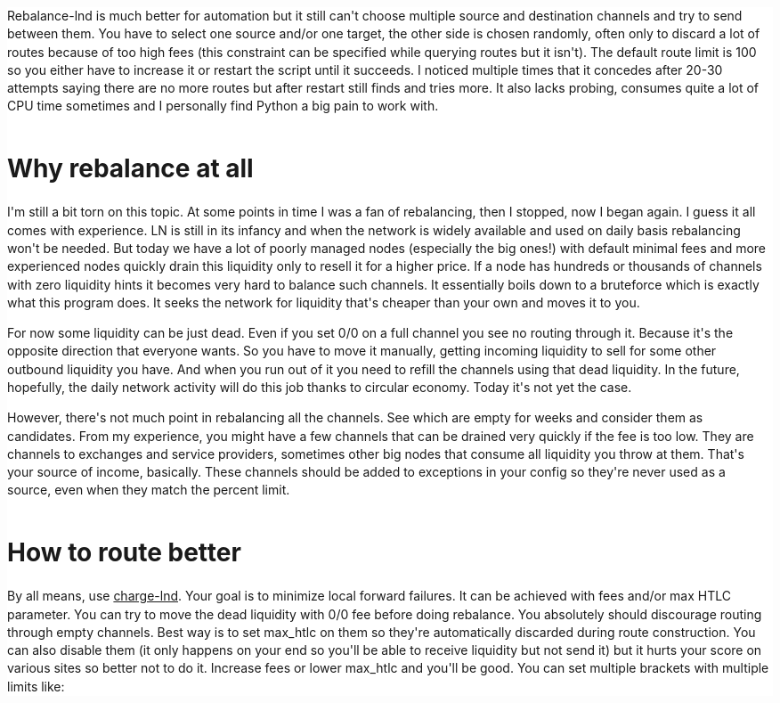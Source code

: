 Rebalance-lnd is much better for automation but it still can't choose multiple
source and destination channels and try to send between them. You have to select
one source and/or one target, the other side is chosen randomly, often only to
discard a lot of routes because of too high fees (this constraint can be
specified while querying routes but it isn't). The default route limit is 100
so you either have to increase it or restart the script until it succeeds. I
noticed multiple times that it concedes after 20-30 attempts saying there are no
more routes but after restart still finds and tries more. It also lacks probing,
consumes quite a lot of CPU time sometimes and I personally find Python a big
pain to work with.

# Why rebalance at all

I'm still a bit torn on this topic. At some points in time I was a fan of
rebalancing, then I stopped, now I began again. I guess it all comes with
experience. LN is still in its infancy and when the network is widely available
and used on daily basis rebalancing won't be needed. But today we have a lot of
poorly managed nodes (especially the big ones!) with default minimal fees and
more experienced nodes quickly drain this liquidity only to resell it for a
higher price. If a node has hundreds or thousands of channels with zero
liquidity hints it becomes very hard to balance such channels. It essentially
boils down to a bruteforce which is exactly what this program does. It seeks the
network for liquidity that's cheaper than your own and moves it to you.

For now some liquidity can be just dead. Even if you set 0/0 on a full channel
you see no routing through it. Because it's the opposite direction that everyone
wants. So you have to move it manually, getting incoming liquidity to sell for
some other outbound liquidity you have. And when you run out of it you need to
refill the channels using that dead liquidity. In the future, hopefully, the
daily network activity will do this job thanks to circular economy. Today it's
not yet the case.

However, there's not much point in rebalancing all the channels. See which are
empty for weeks and consider them as candidates. From my experience, you might
have a few channels that can be drained very quickly if the fee is too low. They
are channels to exchanges and service providers, sometimes other big nodes that
consume all liquidity you throw at them. That's your source of income,
basically. These channels should be added to exceptions in your config so
they're never used as a source, even when they match the percent limit.

# How to route better

By all means, use [charge-lnd](https://github.com/accumulator/charge-lnd). Your
goal is to minimize local forward failures. It can be achieved with fees and/or
max HTLC parameter. You can try to move the dead liquidity with 0/0 fee before
doing rebalance. You absolutely should discourage routing through empty
channels. Best way is to set max_htlc on them so they're automatically discarded
during route construction. You can also disable them (it only happens on your
end so you'll be able to receive liquidity but not send it) but it hurts your
score on various sites so better not to do it. Increase fees or lower max_htlc and
you'll be good. You can set multiple brackets with multiple limits like:
